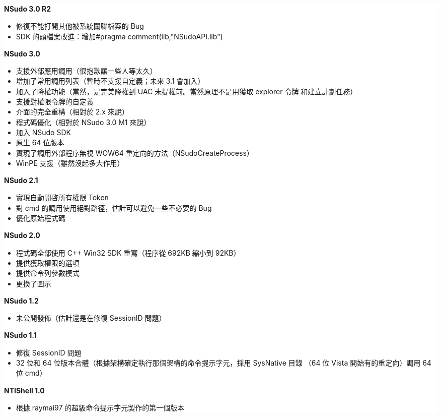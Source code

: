 **NSudo 3.0 R2**

- 修復不能打開其他被系統關聯檔案的 Bug
- SDK 的頭檔案改進：增加#pragma comment(lib,"NSudoAPI.lib")

**NSudo 3.0**

- 支援外部應用調用（很抱歉讓一些人等太久）
- 增加了常用調用列表（暫時不支援自定義；未來 3.1 會加入）
- 加入了降權功能（當然，是完美降權到 UAC 未提權前。當然原理不是用獲取 explorer 令牌
  和建立計劃任務）
- 支援對權限令牌的自定義
- 介面的完全重構（相對於 2.x 來說）
- 程式碼優化（相對於 NSudo 3.0 M1 來說）
- 加入 NSudo SDK
- 原生 64 位版本
- 實現了調用外部程序無視 WOW64 重定向的方法（NSudoCreateProcess）
- WinPE 支援（雖然沒起多大作用）

**NSudo 2.1**

- 實現自動開啓所有權限 Token
- 對 cmd 的調用使用絕對路徑，估計可以避免一些不必要的 Bug
- 優化原始程式碼

**NSudo 2.0**

- 程式碼全部使用 C++ Win32 SDK 重寫（程序從 692KB 縮小到 92KB）
- 提供獲取權限的選項
- 提供命令列參數模式
- 更換了圖示

**NSudo 1.2**

- 未公開發佈（估計還是在修復 SessionID 問題）

**NSudo 1.1**

- 修復 SessionID 問題
- 32 位和 64 位版本合體（根據架構確定執行那個架構的命令提示字元，採用 SysNative 目錄
  （64 位 Vista 開始有的重定向）調用 64 位 cmd）

**NTIShell 1.0**

- 根據 raymai97 的超級命令提示字元製作的第一個版本
